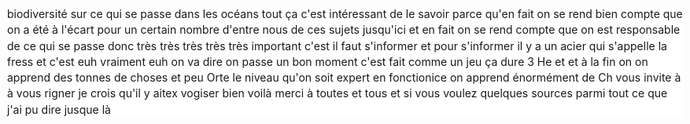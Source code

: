 biodiversité sur ce qui se passe dans les océans tout ça c'est intéressant de le savoir parce qu'en fait on se rend bien compte que on a été à l'écart pour un certain nombre d'entre nous de ces sujets jusqu'ici et en fait on se rend compte que on est responsable de ce qui se passe donc très très très très très important c'est il faut s'informer et pour s'informer il y a un acier qui s'appelle la fress et c'est euh vraiment euh on va dire on passe un bon moment c'est fait comme un jeu ça dure 3 He et et à la fin on on apprend des tonnes de choses et peu Orte le niveau qu'on soit expert en fonctionice on apprend énormément de Ch vous invite à à vous rigner je crois qu'il y aitex vogiser bien voilà merci à toutes et tous et si vous voulez quelques sources parmi tout ce que j'ai pu dire jusque là

